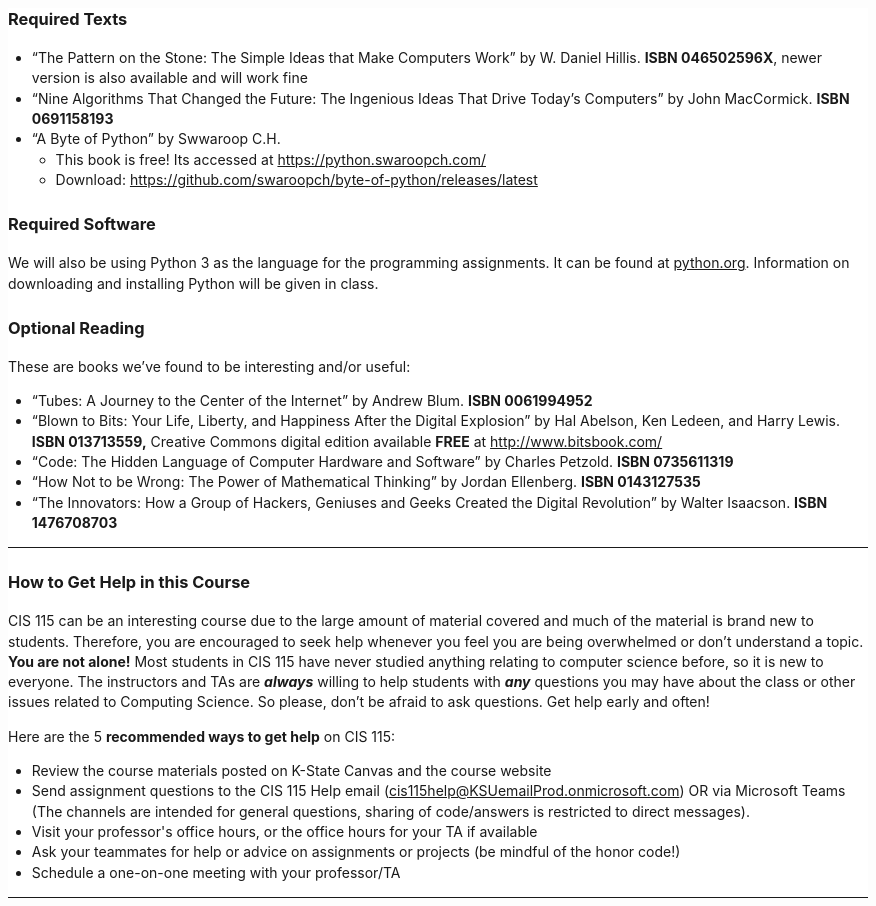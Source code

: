 ### Required Texts
- “The Pattern on the Stone: The Simple Ideas that Make Computers Work” by W. Daniel Hillis. **ISBN 046502596X**, newer version is also available and will work fine
- “Nine Algorithms That Changed the Future: The Ingenious Ideas That Drive Today’s Computers” by John MacCormick. **ISBN 0691158193**
- “A Byte of Python” by Swwaroop C.H.
    - This book is free! Its accessed at https://python.swaroopch.com/ 
    - Download: https://github.com/swaroopch/byte-of-python/releases/latest 

### Required Software
We will also be using Python 3 as the language for the programming assignments. It can be found at [python.org](https://www.python.org/). Information on downloading and installing Python will be given in class.

### Optional Reading 
These are books we’ve found to be interesting and/or useful:

- “Tubes: A Journey to the Center of the Internet” by Andrew Blum. **ISBN 0061994952**
- “Blown to Bits: Your Life, Liberty, and Happiness After the Digital Explosion” by Hal Abelson, Ken Ledeen, and Harry Lewis. **ISBN 013713559,** Creative Commons digital edition available **FREE** at http://www.bitsbook.com/ 
- “Code: The Hidden Language of Computer Hardware and Software” by Charles Petzold. **ISBN 0735611319**
- “How Not to be Wrong: The Power of Mathematical Thinking” by Jordan Ellenberg. **ISBN 0143127535**
- “The Innovators: How a Group of Hackers, Geniuses and Geeks Created the Digital Revolution” by Walter Isaacson. **ISBN 1476708703**

<hr/>

### How to Get Help in this  Course
CIS 115 can be an interesting course due to the large amount of material covered and much of the material  is brand new to students. Therefore, you are encouraged to seek help whenever you feel you are being overwhelmed or don’t understand a topic. **You are not alone!** Most students in CIS 115 have never studied anything relating to computer science before, so it is new to everyone. The instructors and TAs are ***always*** willing to help students with ***any*** questions you may have about the class or other issues related to Computing Science. So please, don’t be afraid to ask questions. Get help early and often!     

Here are the 5 **recommended ways to get help** on CIS 115:  

- Review the course materials posted on K-State Canvas and the course website 
- Send assignment questions to the CIS 115 Help email ([cis115help@KSUemailProd.onmicrosoft.com](mailto:cis115help@KSUemailProd.onmicrosoft.com?subject=CIS%20115%20Help)) OR via Microsoft Teams (The channels are intended for general questions, sharing of code/answers is restricted to direct messages). 
- Visit your professor's office hours, or the office hours for your TA if available  
- Ask your teammates for help or advice on assignments or projects (be mindful of the honor code!)
- Schedule a one-on-one meeting with your professor/TA  

<hr/>
